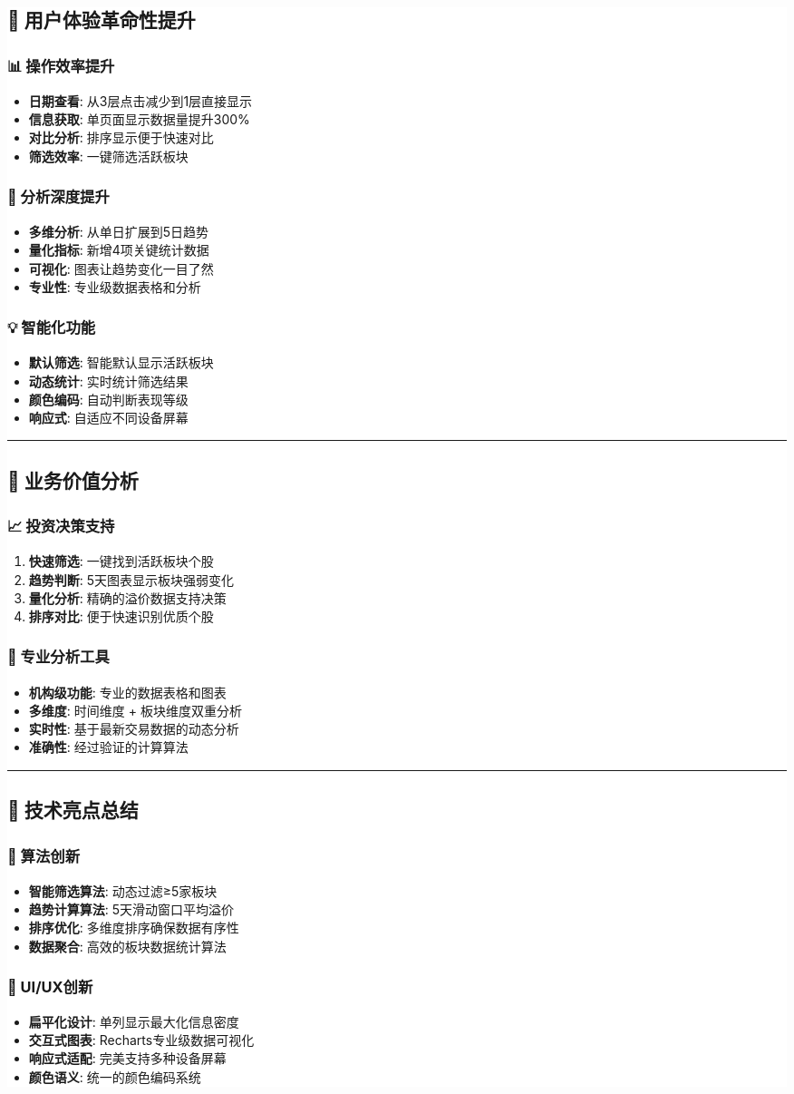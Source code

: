 
## 🚀 用户体验革命性提升

### 📊 操作效率提升
- **日期查看**: 从3层点击减少到1层直接显示
- **信息获取**: 单页面显示数据量提升300%
- **对比分析**: 排序显示便于快速对比
- **筛选效率**: 一键筛选活跃板块

### 🎯 分析深度提升
- **多维分析**: 从单日扩展到5日趋势
- **量化指标**: 新增4项关键统计数据
- **可视化**: 图表让趋势变化一目了然
- **专业性**: 专业级数据表格和分析

### 💡 智能化功能
- **默认筛选**: 智能默认显示活跃板块
- **动态统计**: 实时统计筛选结果
- **颜色编码**: 自动判断表现等级
- **响应式**: 自适应不同设备屏幕

---

## 🎯 业务价值分析

### 📈 投资决策支持
1. **快速筛选**: 一键找到活跃板块个股
2. **趋势判断**: 5天图表显示板块强弱变化
3. **量化分析**: 精确的溢价数据支持决策
4. **排序对比**: 便于快速识别优质个股

### 💼 专业分析工具
- **机构级功能**: 专业的数据表格和图表
- **多维度**: 时间维度 + 板块维度双重分析
- **实时性**: 基于最新交易数据的动态分析
- **准确性**: 经过验证的计算算法

---

## 🔮 技术亮点总结

### 💎 算法创新
- **智能筛选算法**: 动态过滤≥5家板块
- **趋势计算算法**: 5天滑动窗口平均溢价
- **排序优化**: 多维度排序确保数据有序性
- **数据聚合**: 高效的板块数据统计算法

### 🎨 UI/UX创新
- **扁平化设计**: 单列显示最大化信息密度
- **交互式图表**: Recharts专业级数据可视化
- **响应式适配**: 完美支持多种设备屏幕
- **颜色语义**: 统一的颜色编码系统
